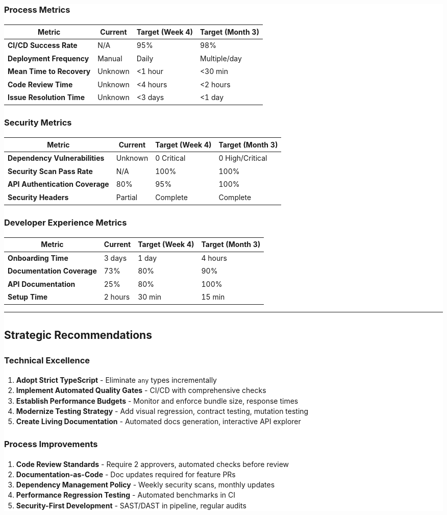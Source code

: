 ### Process Metrics

| Metric | Current | Target (Week 4) | Target (Month 3) |
|--------|---------|-----------------|------------------|
| **CI/CD Success Rate** | N/A | 95% | 98% |
| **Deployment Frequency** | Manual | Daily | Multiple/day |
| **Mean Time to Recovery** | Unknown | <1 hour | <30 min |
| **Code Review Time** | Unknown | <4 hours | <2 hours |
| **Issue Resolution Time** | Unknown | <3 days | <1 day |

### Security Metrics

| Metric | Current | Target (Week 4) | Target (Month 3) |
|--------|---------|-----------------|------------------|
| **Dependency Vulnerabilities** | Unknown | 0 Critical | 0 High/Critical |
| **Security Scan Pass Rate** | N/A | 100% | 100% |
| **API Authentication Coverage** | 80% | 95% | 100% |
| **Security Headers** | Partial | Complete | Complete |

### Developer Experience Metrics

| Metric | Current | Target (Week 4) | Target (Month 3) |
|--------|---------|-----------------|------------------|
| **Onboarding Time** | 3 days | 1 day | 4 hours |
| **Documentation Coverage** | 73% | 80% | 90% |
| **API Documentation** | 25% | 80% | 100% |
| **Setup Time** | 2 hours | 30 min | 15 min |

---

## Strategic Recommendations

### Technical Excellence
1. **Adopt Strict TypeScript** - Eliminate `any` types incrementally
2. **Implement Automated Quality Gates** - CI/CD with comprehensive checks
3. **Establish Performance Budgets** - Monitor and enforce bundle size, response times
4. **Modernize Testing Strategy** - Add visual regression, contract testing, mutation testing
5. **Create Living Documentation** - Automated docs generation, interactive API explorer

### Process Improvements
1. **Code Review Standards** - Require 2 approvers, automated checks before review
2. **Documentation-as-Code** - Doc updates required for feature PRs
3. **Dependency Management Policy** - Weekly security scans, monthly updates
4. **Performance Regression Testing** - Automated benchmarks in CI
5. **Security-First Development** - SAST/DAST in pipeline, regular audits
